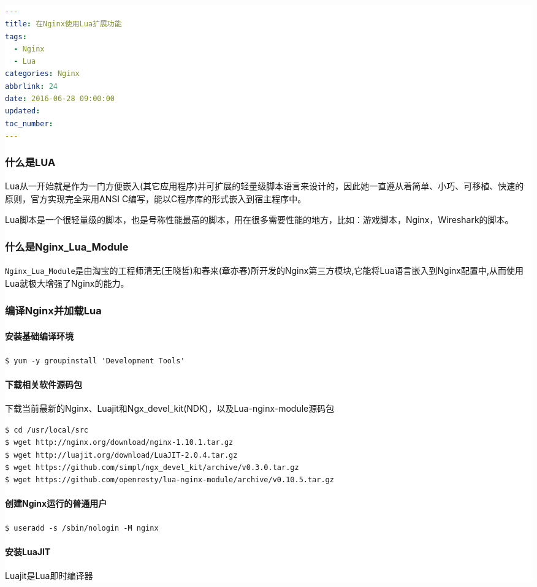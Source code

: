 ```yaml
---
title: 在Nginx使用Lua扩展功能
tags:
  - Nginx
  - Lua
categories: Nginx
abbrlink: 24
date: 2016-06-28 09:00:00
updated:
toc_number:
---
```


### 什么是LUA

Lua从一开始就是作为一门方便嵌入(其它应用程序)并可扩展的轻量级脚本语言来设计的，因此她一直遵从着简单、小巧、可移植、快速的原则，官方实现完全采用ANSI C编写，能以C程序库的形式嵌入到宿主程序中。

Lua脚本是一个很轻量级的脚本，也是号称性能最高的脚本，用在很多需要性能的地方，比如：游戏脚本，Nginx，Wireshark的脚本。



### 什么是Nginx_Lua_Module

`Nginx_Lua_Module`是由淘宝的工程师清无(王晓哲)和春来(章亦春)所开发的Nginx第三方模块,它能将Lua语言嵌入到Nginx配置中,从而使用Lua就极大增强了Nginx的能力。


### 编译Nginx并加载Lua

#### 安装基础编译环境

```
$ yum -y groupinstall 'Development Tools'
```

#### 下载相关软件源码包

下载当前最新的Nginx、Luajit和Ngx_devel_kit(NDK)，以及Lua-nginx-module源码包

```
$ cd /usr/local/src
$ wget http://nginx.org/download/nginx-1.10.1.tar.gz
$ wget http://luajit.org/download/LuaJIT-2.0.4.tar.gz
$ wget https://github.com/simpl/ngx_devel_kit/archive/v0.3.0.tar.gz
$ wget https://github.com/openresty/lua-nginx-module/archive/v0.10.5.tar.gz
```

#### 创建Nginx运行的普通用户

```
$ useradd -s /sbin/nologin -M nginx
```

#### 安装LuaJIT 

Luajit是Lua即时编译器

